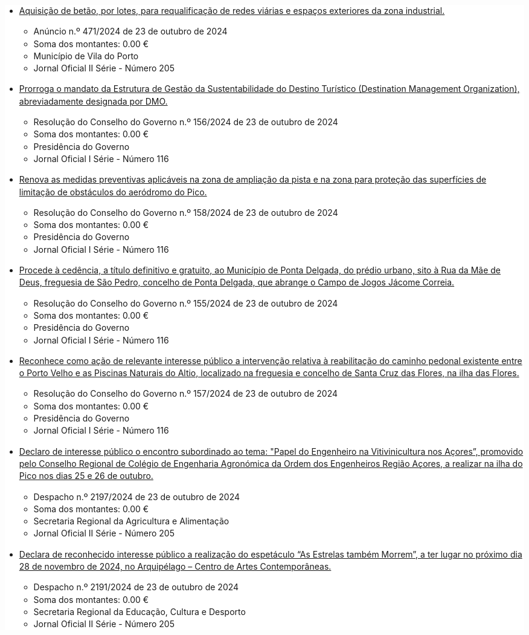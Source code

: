 * [Aquisição de betão, por lotes, para requalificação de redes viárias e espaços exteriores da zona industrial.](https://jo.azores.gov.pt/#/ato/b798b0d2-2e27-479d-9261-331a791c386a)
  * Anúncio n.º 471/2024 de 23 de outubro de 2024
  * Soma dos montantes: 0.00 €
  * Município de Vila do Porto
  * Jornal Oficial II Série - Número 205

* [Prorroga o mandato da Estrutura de Gestão da Sustentabilidade do Destino Turístico (Destination Management Organization), abreviadamente designada por DMO.](https://jo.azores.gov.pt/#/ato/f94d040e-0ec2-4204-bd5a-f87154067e11)
  * Resolução do Conselho do Governo n.º 156/2024 de 23 de outubro de 2024
  * Soma dos montantes: 0.00 €
  * Presidência do Governo
  * Jornal Oficial I Série - Número 116

* [Renova as medidas preventivas aplicáveis na zona de ampliação da pista e na zona para proteção das superfícies de limitação de obstáculos do aeródromo do Pico.](https://jo.azores.gov.pt/#/ato/e8069153-711f-4ea7-8dac-999223f4f7f1)
  * Resolução do Conselho do Governo n.º 158/2024 de 23 de outubro de 2024
  * Soma dos montantes: 0.00 €
  * Presidência do Governo
  * Jornal Oficial I Série - Número 116

* [Procede à cedência, a título definitivo e gratuito, ao Município de Ponta Delgada, do prédio urbano, sito à Rua da Mãe de Deus, freguesia de São Pedro, concelho de Ponta Delgada, que abrange o Campo de Jogos Jácome Correia.](https://jo.azores.gov.pt/#/ato/525c74bc-b1b4-4673-8cc6-3d5df729950d)
  * Resolução do Conselho do Governo n.º 155/2024 de 23 de outubro de 2024
  * Soma dos montantes: 0.00 €
  * Presidência do Governo
  * Jornal Oficial I Série - Número 116

* [Reconhece como ação de relevante interesse público a intervenção relativa à reabilitação do caminho pedonal existente entre o Porto Velho e as Piscinas Naturais do Altio, localizado na freguesia e concelho de Santa Cruz das Flores, na ilha das Flores.](https://jo.azores.gov.pt/#/ato/b25786e4-fdc1-4434-af2b-1ac2f8585252)
  * Resolução do Conselho do Governo n.º 157/2024 de 23 de outubro de 2024
  * Soma dos montantes: 0.00 €
  * Presidência do Governo
  * Jornal Oficial I Série - Número 116

* [Declaro de interesse público o encontro subordinado ao tema: "Papel do Engenheiro na Vitivinicultura nos Açores”, promovido pelo Conselho Regional de Colégio de Engenharia Agronómica da Ordem dos Engenheiros Região Açores, a realizar na ilha do Pico nos dias 25 e 26 de outubro.](https://jo.azores.gov.pt/#/ato/23efe082-9faf-4f0f-b837-c08a8da83cfa)
  * Despacho n.º 2197/2024 de 23 de outubro de 2024
  * Soma dos montantes: 0.00 €
  * Secretaria Regional da Agricultura e Alimentação
  * Jornal Oficial II Série - Número 205

* [Declara de reconhecido interesse público a realização do espetáculo “As Estrelas também Morrem”, a ter lugar no próximo dia 28 de novembro de 2024, no Arquipélago – Centro de Artes Contemporâneas.](https://jo.azores.gov.pt/#/ato/21e6612d-c111-4c7b-a85d-adc89993d4b9)
  * Despacho n.º 2191/2024 de 23 de outubro de 2024
  * Soma dos montantes: 0.00 €
  * Secretaria Regional da Educação, Cultura e Desporto
  * Jornal Oficial II Série - Número 205
